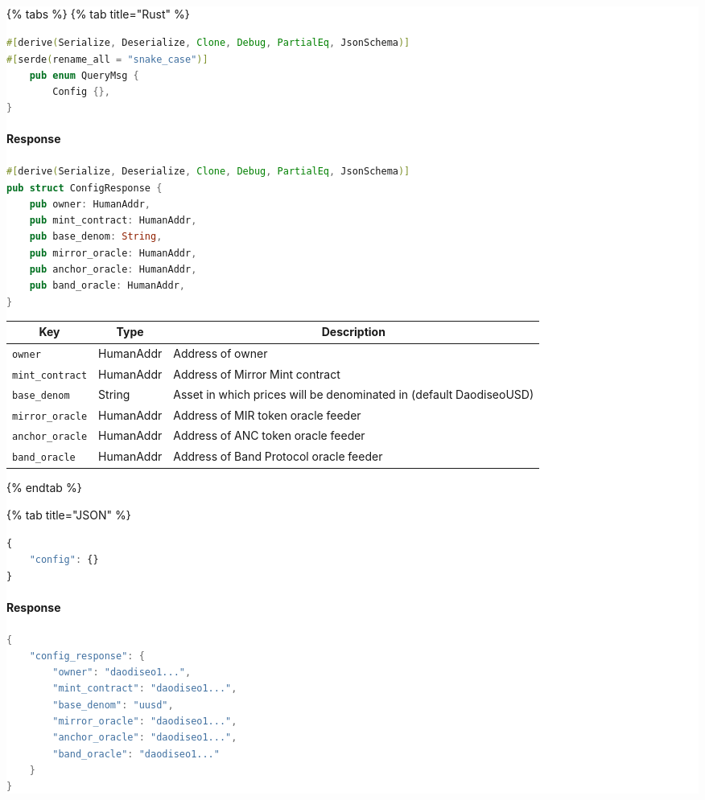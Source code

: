 {% tabs %}
{% tab title="Rust" %}
```rust
#[derive(Serialize, Deserialize, Clone, Debug, PartialEq, JsonSchema)]
#[serde(rename_all = "snake_case")]
    pub enum QueryMsg {
        Config {},
}
```

#### Response

```rust
#[derive(Serialize, Deserialize, Clone, Debug, PartialEq, JsonSchema)]
pub struct ConfigResponse {
    pub owner: HumanAddr,
    pub mint_contract: HumanAddr,
    pub base_denom: String,
    pub mirror_oracle: HumanAddr,
    pub anchor_oracle: HumanAddr, 
    pub band_oracle: HumanAddr,
}
```

| Key             | Type      | Description                                                     |
| --------------- | --------- | --------------------------------------------------------------- |
| `owner`         | HumanAddr | Address of owner                                                |
| `mint_contract` | HumanAddr | Address of Mirror Mint contract                                 |
| `base_denom`    | String    | Asset in which prices will be denominated in (default DaodiseoUSD) |
| `mirror_oracle` | HumanAddr | Address of MIR token oracle feeder                              |
| `anchor_oracle` | HumanAddr | Address of ANC token oracle feeder                              |
| `band_oracle`   | HumanAddr | Address of Band Protocol oracle feeder                          |
{% endtab %}

{% tab title="JSON" %}
```javascript
{
    "config": {}
}
```

#### Response

```rust
{
    "config_response": {
        "owner": "daodiseo1...",
        "mint_contract": "daodiseo1...",
        "base_denom": "uusd",
        "mirror_oracle": "daodiseo1...",
        "anchor_oracle": "daodiseo1...",
        "band_oracle": "daodiseo1..."
    }
}
```
